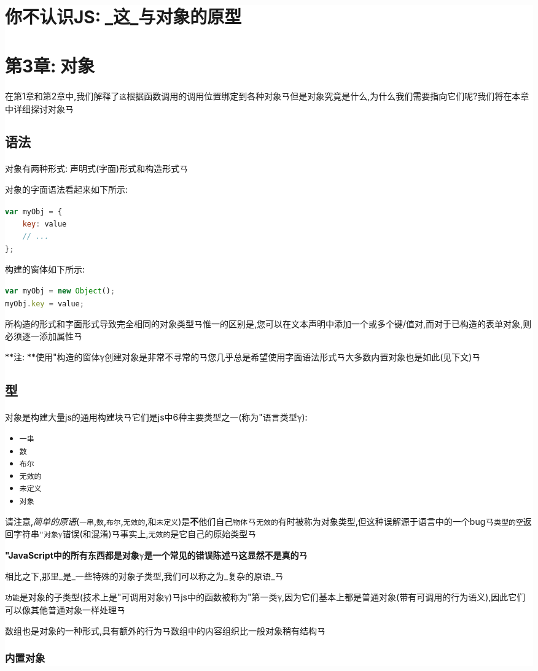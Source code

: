 
# 你不认识JS: _这_与对象的原型

# 第3章: 对象

在第1章和第2章中,我们解释了`这`根据函数调用的调用位置绑定到各种对象ㄢ但是对象究竟是什么,为什么我们需要指向它们呢?我们将在本章中详细探讨对象ㄢ

## 语法

对象有两种形式: 声明式(字面)形式和构造形式ㄢ

对象的字面语法看起来如下所示: 

```js
var myObj = {
	key: value
	// ...
};
```

构建的窗体如下所示: 

```js
var myObj = new Object();
myObj.key = value;
```

所构造的形式和字面形式导致完全相同的对象类型ㄢ惟一的区别是,您可以在文本声明中添加一个或多个键/值对,而对于已构造的表单对象,则必须逐一添加属性ㄢ

**注: **使用"构造的窗体ℽ创建对象是非常不寻常的ㄢ您几乎总是希望使用字面语法形式ㄢ大多数内置对象也是如此(见下文)ㄢ

## 型

对象是构建大量js的通用构建块ㄢ它们是js中6种主要类型之一(称为"语言类型ℽ): 

-   `一串`
-   `数`
-   `布尔`
-   `无效的`
-   `未定义`
-   `对象`

请注意,_简单的原语_(`一串`,`数`,`布尔`,`无效的`,和`未定义`)是**不**他们自己`物体`ㄢ`无效的`有时被称为对象类型,但这种误解源于语言中的一个bugㄢ`类型的空`返回字符串`"对象ℽ`错误(和混淆)ㄢ事实上,`无效的`是它自己的原始类型ㄢ

**"JavaScript中的所有东西都是对象ℽ是一个常见的错误陈述ㄢ这显然不是真的ㄢ**

相比之下,那里_是_一些特殊的对象子类型,我们可以称之为_复杂的原语_ㄢ

`功能`是对象的子类型(技术上是"可调用对象ℽ)ㄢjs中的函数被称为"第一类ℽ,因为它们基本上都是普通对象(带有可调用的行为语义),因此它们可以像其他普通对象一样处理ㄢ

数组也是对象的一种形式,具有额外的行为ㄢ数组中的内容组织比一般对象稍有结构ㄢ

### 内置对象
